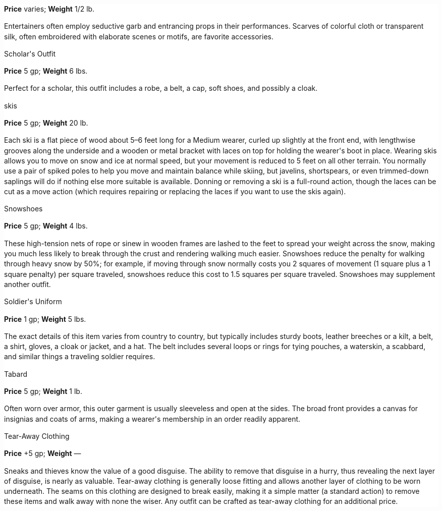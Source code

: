 **Price** varies; **Weight** 1/2 lb.

Entertainers often employ seductive garb and entrancing props in their performances. Scarves of colorful cloth or transparent silk, often embroidered with elaborate scenes or motifs, are favorite accessories.

Scholar's Outfit

**Price** 5 gp; **Weight** 6 lbs.

Perfect for a scholar, this outfit includes a robe, a belt, a cap, soft shoes, and possibly a cloak.

skis

**Price** 5 gp; **Weight** 20 lb.

Each ski is a flat piece of wood about 5–6 feet long for a Medium wearer, curled up slightly at the front end, with lengthwise grooves along the underside and a wooden or metal bracket with laces on top for holding the wearer's boot in place. Wearing skis allows you to move on snow and ice at normal speed, but your movement is reduced to 5 feet on all other terrain. You normally use a pair of spiked poles to help you move and maintain balance while skiing, but javelins, shortspears, or even trimmed-down saplings will do if nothing else more suitable is available. Donning or removing a ski is a full-round action, though the laces can be cut as a move action (which requires repairing or replacing the laces if you want to use the skis again).

Snowshoes

**Price** 5 gp; **Weight** 4 lbs.

These high-tension nets of rope or sinew in wooden frames are lashed to the feet to spread your weight across the snow, making you much less likely to break through the crust and rendering walking much easier. Snowshoes reduce the penalty for walking through heavy snow by 50%; for example, if moving through snow normally costs you 2 squares of movement (1 square plus a 1 square penalty) per square traveled, snowshoes reduce this cost to 1.5 squares per square traveled. Snowshoes may supplement another outfit.

Soldier's Uniform

**Price** 1 gp; **Weight** 5 lbs.

The exact details of this item varies from country to country, but typically includes sturdy boots, leather breeches or a kilt, a belt, a shirt, gloves, a cloak or jacket, and a hat. The belt includes several loops or rings for tying pouches, a waterskin, a scabbard, and similar things a traveling soldier requires.

Tabard

**Price** 5 gp; **Weight** 1 lb.

Often worn over armor, this outer garment is usually sleeveless and open at the sides. The broad front provides a canvas for insignias and coats of arms, making a wearer's membership in an order readily apparent.

Tear-Away Clothing

**Price** +5 gp; **Weight** —

Sneaks and thieves know the value of a good disguise. The ability to remove that disguise in a hurry, thus revealing the next layer of disguise, is nearly as valuable. Tear-away clothing is generally loose fitting and allows another layer of clothing to be worn underneath. The seams on this clothing are designed to break easily, making it a simple matter (a standard action) to remove these items and walk away with none the wiser. Any outfit can be crafted as tear-away clothing for an additional price.
